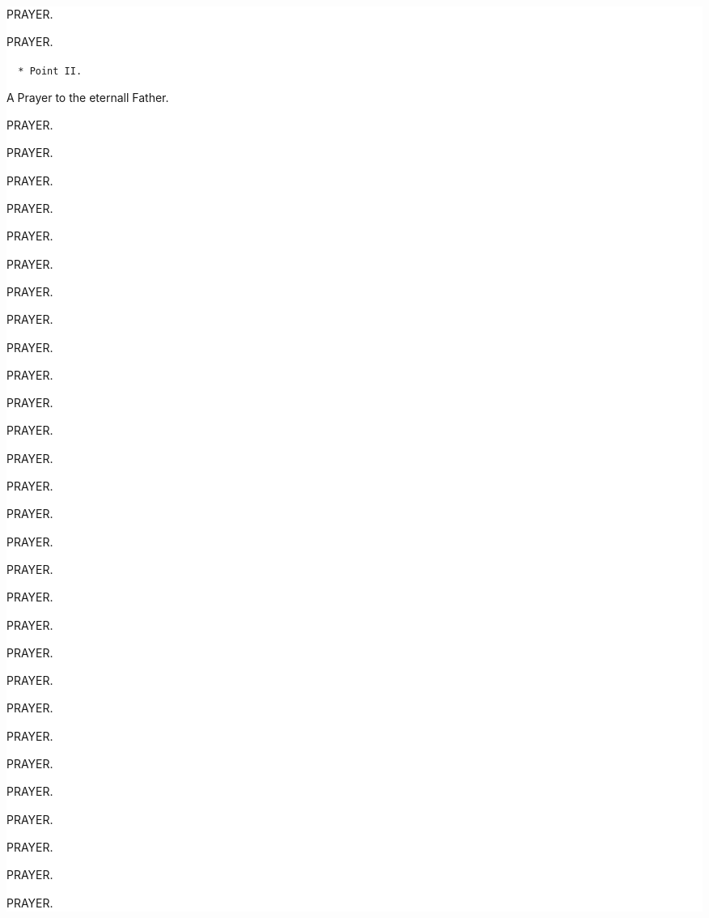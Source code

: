 PRAYER.

PRAYER.

      * Point II.

A Prayer to the eternall Father.

PRAYER.

PRAYER.

PRAYER.

PRAYER.

PRAYER.

PRAYER.

PRAYER.

PRAYER.

PRAYER.

PRAYER.

PRAYER.

PRAYER.

PRAYER.

PRAYER.

PRAYER.

PRAYER.

PRAYER.

PRAYER.

PRAYER.

PRAYER.

PRAYER.

PRAYER.

PRAYER.

PRAYER.

PRAYER.

PRAYER.

PRAYER.

PRAYER.

PRAYER.
